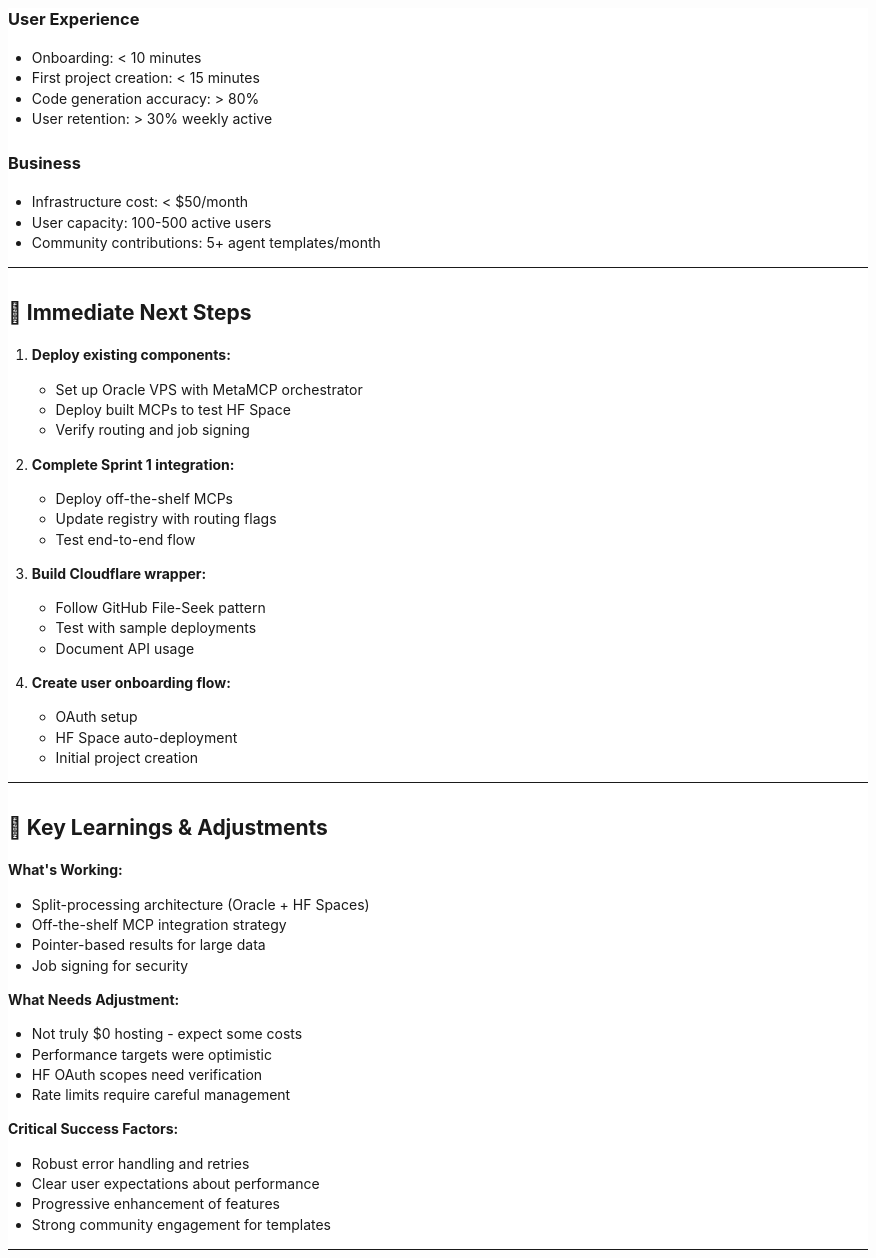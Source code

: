 ### User Experience
- Onboarding: < 10 minutes
- First project creation: < 15 minutes
- Code generation accuracy: > 80%
- User retention: > 30% weekly active

### Business
- Infrastructure cost: < $50/month
- User capacity: 100-500 active users
- Community contributions: 5+ agent templates/month

---

## 🎯 Immediate Next Steps

1. **Deploy existing components:**
   - Set up Oracle VPS with MetaMCP orchestrator
   - Deploy built MCPs to test HF Space
   - Verify routing and job signing

2. **Complete Sprint 1 integration:**
   - Deploy off-the-shelf MCPs
   - Update registry with routing flags
   - Test end-to-end flow

3. **Build Cloudflare wrapper:**
   - Follow GitHub File-Seek pattern
   - Test with sample deployments
   - Document API usage

4. **Create user onboarding flow:**
   - OAuth setup
   - HF Space auto-deployment
   - Initial project creation

---

## 📝 Key Learnings & Adjustments

**What's Working:**
- Split-processing architecture (Oracle + HF Spaces)
- Off-the-shelf MCP integration strategy
- Pointer-based results for large data
- Job signing for security

**What Needs Adjustment:**
- Not truly $0 hosting - expect some costs
- Performance targets were optimistic
- HF OAuth scopes need verification
- Rate limits require careful management

**Critical Success Factors:**
- Robust error handling and retries
- Clear user expectations about performance
- Progressive enhancement of features
- Strong community engagement for templates

---